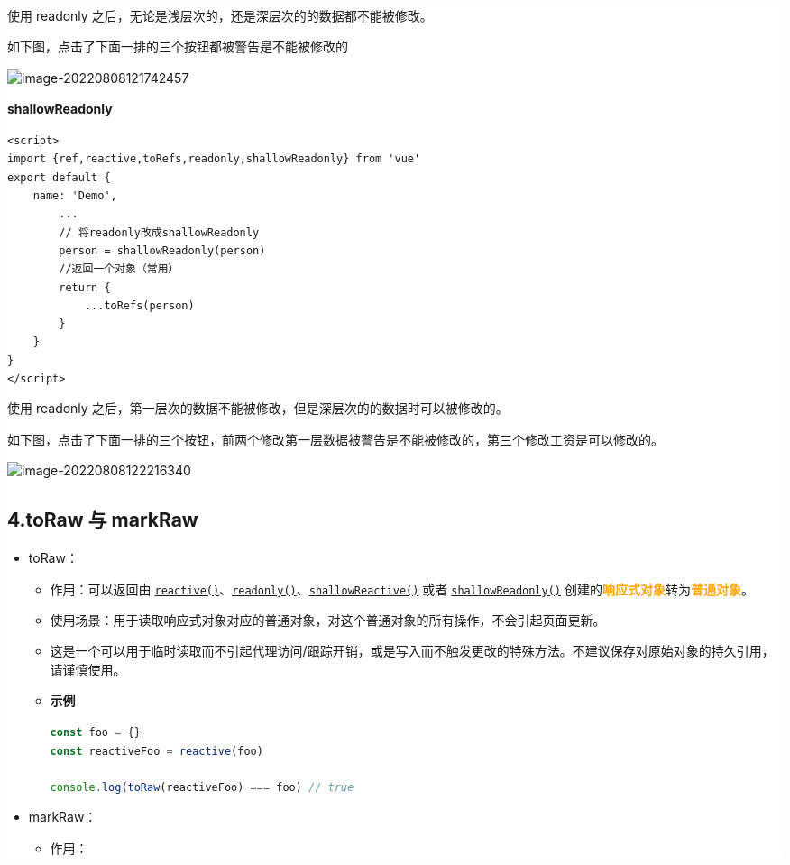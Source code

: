 使用 readonly 之后，无论是浅层次的，还是深层次的的数据都不能被修改。

如下图，点击了下面一排的三个按钮都被警告是不能被修改的

![image-20220808121742457](https://i0.hdslb.com/bfs/album/93c0880b93ac89b097f157a55226e63987a41ddf.png)

**shallowReadonly**

```vue
<script>
import {ref,reactive,toRefs,readonly,shallowReadonly} from 'vue'
export default {
	name: 'Demo',
		...
       	// 将readonly改成shallowReadonly
		person = shallowReadonly(person)
		//返回一个对象（常用）
		return {
			...toRefs(person)
		}
	}
}
</script>
```

使用 readonly 之后，第一层次的数据不能被修改，但是深层次的的数据时可以被修改的。

如下图，点击了下面一排的三个按钮，前两个修改第一层数据被警告是不能被修改的，第三个修改工资是可以修改的。

![image-20220808122216340](https://i0.hdslb.com/bfs/album/df9d0294661e3a28de513102ac4889083b2beabe.png)

## 4.toRaw 与 markRaw

- toRaw：

  - 作用：可以返回由 [`reactive()`](https://staging-cn.vuejs.org/api/reactivity-core.html#reactive)、[`readonly()`](https://staging-cn.vuejs.org/api/reactivity-core.html#readonly)、[`shallowReactive()`](https://staging-cn.vuejs.org/api/reactivity-advanced.html#shallowreactive) 或者 [`shallowReadonly()`](https://staging-cn.vuejs.org/api/reactivity-advanced.html#shallowreadonly) 创建的<strong style="color:orange">响应式对象</strong>转为<strong style="color:orange">普通对象</strong>。

  - 使用场景：用于读取响应式对象对应的普通对象，对这个普通对象的所有操作，不会引起页面更新。

  - 这是一个可以用于临时读取而不引起代理访问/跟踪开销，或是写入而不触发更改的特殊方法。不建议保存对原始对象的持久引用，请谨慎使用。

  - **示例**

    ```js
    const foo = {}
    const reactiveFoo = reactive(foo)

    console.log(toRaw(reactiveFoo) === foo) // true
    ```

- markRaw：

  - 作用：
